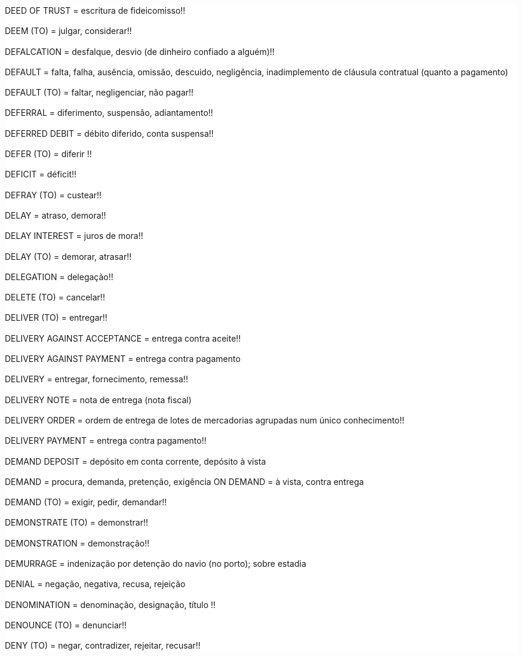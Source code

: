 DEED OF TRUST = escritura de fideicomisso!!

DEEM (TO) = julgar, considerar!!

DEFALCATION = desfalque, desvio (de dinheiro confiado a alguém)!!

DEFAULT = falta, falha, ausência, omissão, descuido, negligência, inadimplemento de cláusula contratual (quanto a pagamento)

DEFAULT (TO) = faltar, negligenciar, não pagar!!

DEFERRAL = diferimento, suspensão, adiantamento!!

DEFERRED DEBIT = débito diferido, conta suspensa!!

DEFER (TO) = diferir !!

DEFICIT = déficit!!

DEFRAY (TO) = custear!!

DELAY = atraso, demora!!

DELAY INTEREST = juros de mora!!

DELAY (TO) = demorar, atrasar!!

DELEGATION = delegação!!

DELETE (TO) = cancelar!!

DELIVER (TO) = entregar!!

DELIVERY AGAINST ACCEPTANCE = entrega contra aceite!!

DELIVERY AGAINST PAYMENT = entrega contra pagamento

DELIVERY = entregar, fornecimento, remessa!!

DELIVERY NOTE = nota de entrega (nota fiscal)

DELIVERY ORDER = ordem de entrega de lotes de mercadorias agrupadas num único conhecimento!!

DELIVERY PAYMENT = entrega contra pagamento!!

DEMAND DEPOSIT = depósito em conta corrente, depósito à vista

DEMAND = procura, demanda, pretenção, exigência ON DEMAND = à vista, contra entrega

DEMAND (TO) = exigir, pedir, demandar!!

DEMONSTRATE (TO) = demonstrar!!

DEMONSTRATION = demonstração!!

DEMURRAGE = indenização por detenção do navio (no porto); sobre estadia

DENIAL = negação, negativa, recusa, rejeição

DENOMINATION = denominação, designação, título !!

DENOUNCE (TO) = denunciar!!

DENY (TO) = negar, contradizer, rejeitar, recusar!!
